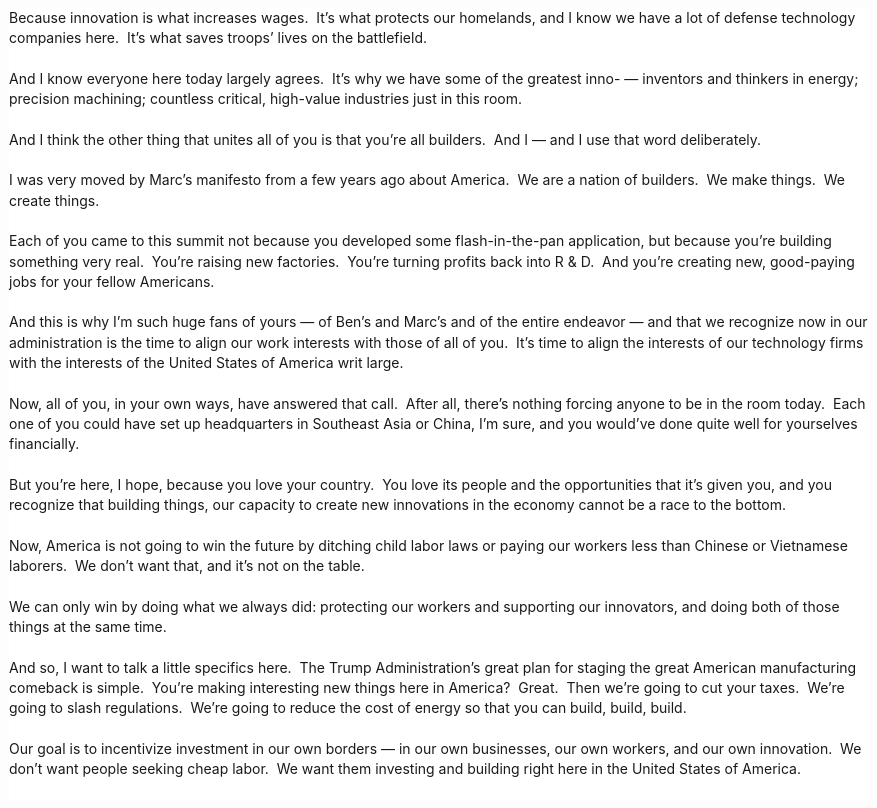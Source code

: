 Because innovation is what increases wages.  It’s what protects our
homelands, and I know we have a lot of defense technology companies
here.  It’s what saves troops’ lives on the battlefield.  
   
And I know everyone here today largely agrees.  It’s why we have some of
the greatest inno- — inventors and thinkers in energy; precision
machining; countless critical, high-value industries just in this
room.   
   
And I think the other thing that unites all of you is that you’re all
builders.  And I — and I use that word deliberately.  
   
I was very moved by Marc’s manifesto from a few years ago about
America.  We are a nation of builders.  We make things.  We create
things.  
   
Each of you came to this summit not because you developed some
flash-in-the-pan application, but because you’re building something very
real.  You’re raising new factories.  You’re turning profits back into R
& D.  And you’re creating new, good-paying jobs for your fellow
Americans.   
   
And this is why I’m such huge fans of yours — of Ben’s and Marc’s and of
the entire endeavor — and that we recognize now in our administration is
the time to align our work interests with those of all of you.  It’s
time to align the interests of our technology firms with the interests
of the United States of America writ large.  
   
Now, all of you, in your own ways, have answered that call.  After all,
there’s nothing forcing anyone to be in the room today.  Each one of you
could have set up headquarters in Southeast Asia or China, I’m sure, and
you would’ve done quite well for yourselves financially.  
   
But you’re here, I hope, because you love your country.  You love its
people and the opportunities that it’s given you, and you recognize that
building things, our capacity to create new innovations in the economy
cannot be a race to the bottom.  
   
Now, America is not going to win the future by ditching child labor laws
or paying our workers less than Chinese or Vietnamese laborers.  We
don’t want that, and it’s not on the table.  
   
We can only win by doing what we always did: protecting our workers and
supporting our innovators, and doing both of those things at the same
time.  
   
And so, I want to talk a little specifics here.  The Trump
Administration’s great plan for staging the great American manufacturing
comeback is simple.  You’re making interesting new things here in
America?  Great.  Then we’re going to cut your taxes.  We’re going to
slash regulations.  We’re going to reduce the cost of energy so that you
can build, build, build.  
   
Our goal is to incentivize investment in our own borders — in our own
businesses, our own workers, and our own innovation.  We don’t want
people seeking cheap labor.  We want them investing and building right
here in the United States of America.  
   